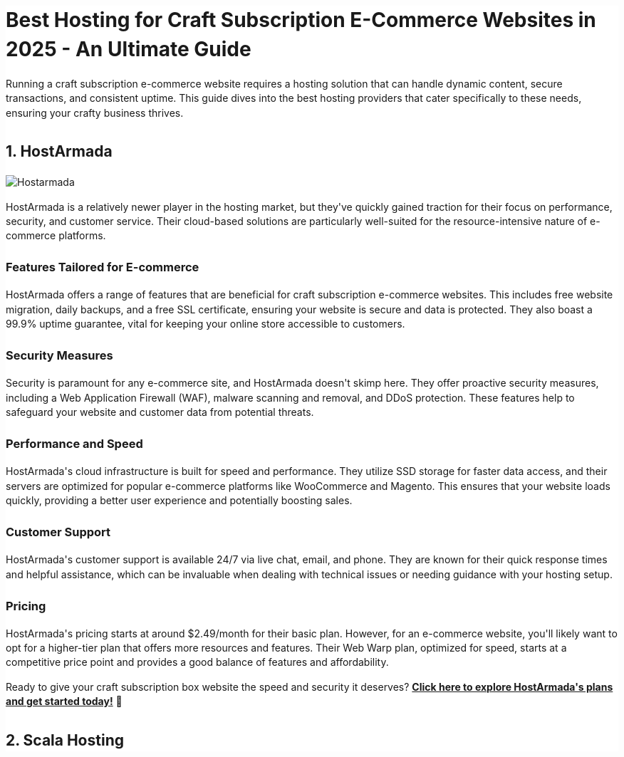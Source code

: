 # Best Hosting for Craft Subscription E-Commerce Websites in 2025 - An Ultimate Guide

Running a craft subscription e-commerce website requires a hosting solution that can handle dynamic content, secure transactions, and consistent uptime. This guide dives into the best hosting providers that cater specifically to these needs, ensuring your crafty business thrives.

## 1. HostArmada

![Hostarmada](https://i.imgur.com/KFbdf3o.jpeg "Hostarmada Hosting")

HostArmada is a relatively newer player in the hosting market, but they've quickly gained traction for their focus on performance, security, and customer service. Their cloud-based solutions are particularly well-suited for the resource-intensive nature of e-commerce platforms.

### Features Tailored for E-commerce
HostArmada offers a range of features that are beneficial for craft subscription e-commerce websites. This includes free website migration, daily backups, and a free SSL certificate, ensuring your website is secure and data is protected. They also boast a 99.9% uptime guarantee, vital for keeping your online store accessible to customers.

### Security Measures
Security is paramount for any e-commerce site, and HostArmada doesn't skimp here. They offer proactive security measures, including a Web Application Firewall (WAF), malware scanning and removal, and DDoS protection. These features help to safeguard your website and customer data from potential threats.

### Performance and Speed
HostArmada's cloud infrastructure is built for speed and performance. They utilize SSD storage for faster data access, and their servers are optimized for popular e-commerce platforms like WooCommerce and Magento. This ensures that your website loads quickly, providing a better user experience and potentially boosting sales.

### Customer Support
HostArmada's customer support is available 24/7 via live chat, email, and phone. They are known for their quick response times and helpful assistance, which can be invaluable when dealing with technical issues or needing guidance with your hosting setup.

### Pricing
HostArmada's pricing starts at around $2.49/month for their basic plan. However, for an e-commerce website, you'll likely want to opt for a higher-tier plan that offers more resources and features. Their Web Warp plan, optimized for speed, starts at a competitive price point and provides a good balance of features and affordability.

Ready to give your craft subscription box website the speed and security it deserves? **[Click here to explore HostArmada's plans and get started today!](https://snipitx.com/hostarmada-jy)** 🚀

## 2. Scala Hosting
